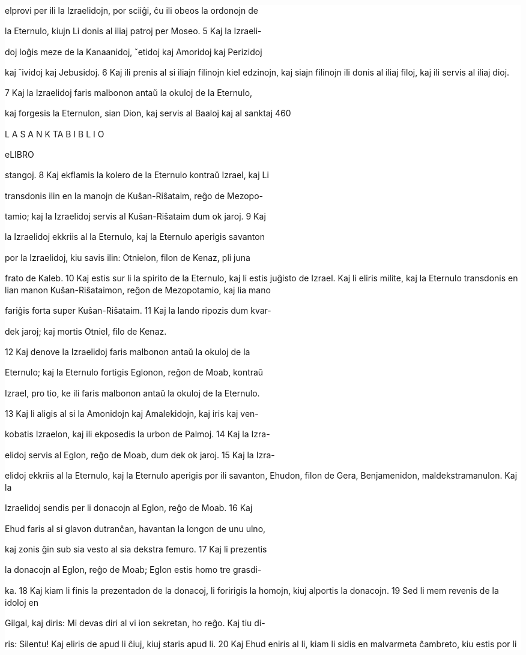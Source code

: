 elprovi per ili la Izraelidojn, por sciiĝi, ĉu ili obeos la ordonojn de

la Eternulo, kiujn Li donis al iliaj patroj per Moseo. 5 Kaj la Izraeli-

doj loĝis meze de la Kanaanidoj, ˘etidoj kaj Amoridoj kaj Perizidoj

kaj ˘ividoj kaj Jebusidoj. 6 Kaj ili prenis al si iliajn filinojn kiel edzinojn, kaj siajn filinojn ili donis al iliaj filoj, kaj ili servis al iliaj dioj. 

7 Kaj la Izraelidoj faris malbonon antaŭ la okuloj de la Eternulo, 

kaj forgesis la Eternulon, sian Dion, kaj servis al Baaloj kaj al sanktaj 460

L A S A N K TA B I B L I O

eLIBRO

stangoj. 8 Kaj ekflamis la kolero de la Eternulo kontraŭ Izrael, kaj Li

transdonis ilin en la manojn de Kuŝan-Riŝataim, reĝo de Mezopo-

tamio; kaj la Izraelidoj servis al Kuŝan-Riŝataim dum ok jaroj. 9 Kaj

la Izraelidoj ekkriis al la Eternulo, kaj la Eternulo aperigis savanton

por la Izraelidoj, kiu savis ilin: Otnielon, filon de Kenaz, pli juna

frato de Kaleb. 10 Kaj estis sur li la spirito de la Eternulo, kaj li estis juĝisto de Izrael. Kaj li eliris milite, kaj la Eternulo transdonis en lian manon Kuŝan-Riŝataimon, reĝon de Mezopotamio, kaj lia mano

fariĝis forta super Kuŝan-Riŝataim. 11 Kaj la lando ripozis dum kvar-

dek jaroj; kaj mortis Otniel, filo de Kenaz. 

12 Kaj denove la Izraelidoj faris malbonon antaŭ la okuloj de la

Eternulo; kaj la Eternulo fortigis Eglonon, reĝon de Moab, kontraŭ

Izrael, pro tio, ke ili faris malbonon antaŭ la okuloj de la Eternulo. 

13 Kaj li aligis al si la Amonidojn kaj Amalekidojn, kaj iris kaj ven-

kobatis Izraelon, kaj ili ekposedis la urbon de Palmoj. 14 Kaj la Izra-

elidoj servis al Eglon, reĝo de Moab, dum dek ok jaroj. 15 Kaj la Izra-

elidoj ekkriis al la Eternulo, kaj la Eternulo aperigis por ili savanton, Ehudon, filon de Gera, Benjamenidon, maldekstramanulon. Kaj la

Izraelidoj sendis per li donacojn al Eglon, reĝo de Moab. 16 Kaj

Ehud faris al si glavon dutranĉan, havantan la longon de unu ulno, 

kaj zonis ĝin sub sia vesto al sia dekstra femuro. 17 Kaj li prezentis

la donacojn al Eglon, reĝo de Moab; Eglon estis homo tre grasdi-

ka. 18 Kaj kiam li finis la prezentadon de la donacoj, li foririgis la homojn, kiuj alportis la donacojn. 19 Sed li mem revenis de la idoloj en

Gilgal, kaj diris: Mi devas diri al vi ion sekretan, ho reĝo. Kaj tiu di-

ris: Silentu\! Kaj eliris de apud li ĉiuj, kiuj staris apud li. 20 Kaj Ehud eniris al li, kiam li sidis en malvarmeta ĉambreto, kiu estis por li
